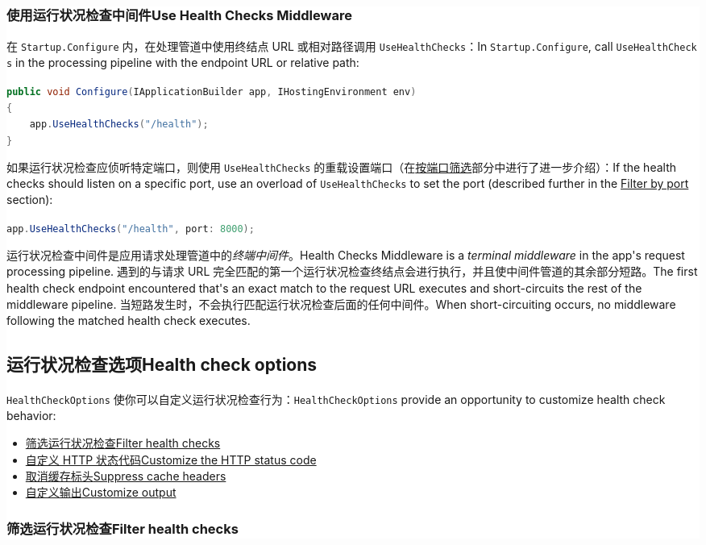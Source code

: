 ### <a name="use-health-checks-middleware"></a><span data-ttu-id="76831-161">使用运行状况检查中间件</span><span class="sxs-lookup"><span data-stu-id="76831-161">Use Health Checks Middleware</span></span>

<span data-ttu-id="76831-162">在 `Startup.Configure` 内，在处理管道中使用终结点 URL 或相对路径调用 `UseHealthChecks`：</span><span class="sxs-lookup"><span data-stu-id="76831-162">In `Startup.Configure`, call `UseHealthChecks` in the processing pipeline with the endpoint URL or relative path:</span></span>

```csharp
public void Configure(IApplicationBuilder app, IHostingEnvironment env)
{
    app.UseHealthChecks("/health");
}
```

<span data-ttu-id="76831-163">如果运行状况检查应侦听特定端口，则使用 `UseHealthChecks` 的重载设置端口（在[按端口筛选](#filter-by-port)部分中进行了进一步介绍）：</span><span class="sxs-lookup"><span data-stu-id="76831-163">If the health checks should listen on a specific port, use an overload of `UseHealthChecks` to set the port (described further in the [Filter by port](#filter-by-port) section):</span></span>

```csharp
app.UseHealthChecks("/health", port: 8000);
```

<span data-ttu-id="76831-164">运行状况检查中间件是应用请求处理管道中的*终端中间件*。</span><span class="sxs-lookup"><span data-stu-id="76831-164">Health Checks Middleware is a *terminal middleware* in the app's request processing pipeline.</span></span> <span data-ttu-id="76831-165">遇到的与请求 URL 完全匹配的第一个运行状况检查终结点会进行执行，并且使中间件管道的其余部分短路。</span><span class="sxs-lookup"><span data-stu-id="76831-165">The first health check endpoint encountered that's an exact match to the request URL executes and short-circuits the rest of the middleware pipeline.</span></span> <span data-ttu-id="76831-166">当短路发生时，不会执行匹配运行状况检查后面的任何中间件。</span><span class="sxs-lookup"><span data-stu-id="76831-166">When short-circuiting occurs, no middleware following the matched health check executes.</span></span>

## <a name="health-check-options"></a><span data-ttu-id="76831-167">运行状况检查选项</span><span class="sxs-lookup"><span data-stu-id="76831-167">Health check options</span></span>

<span data-ttu-id="76831-168">`HealthCheckOptions` 使你可以自定义运行状况检查行为：</span><span class="sxs-lookup"><span data-stu-id="76831-168">`HealthCheckOptions` provide an opportunity to customize health check behavior:</span></span>

* [<span data-ttu-id="76831-169">筛选运行状况检查</span><span class="sxs-lookup"><span data-stu-id="76831-169">Filter health checks</span></span>](#filter-health-checks)
* [<span data-ttu-id="76831-170">自定义 HTTP 状态代码</span><span class="sxs-lookup"><span data-stu-id="76831-170">Customize the HTTP status code</span></span>](#customize-the-http-status-code)
* [<span data-ttu-id="76831-171">取消缓存标头</span><span class="sxs-lookup"><span data-stu-id="76831-171">Suppress cache headers</span></span>](#suppress-cache-headers)
* [<span data-ttu-id="76831-172">自定义输出</span><span class="sxs-lookup"><span data-stu-id="76831-172">Customize output</span></span>](#customize-output)

### <a name="filter-health-checks"></a><span data-ttu-id="76831-173">筛选运行状况检查</span><span class="sxs-lookup"><span data-stu-id="76831-173">Filter health checks</span></span>
